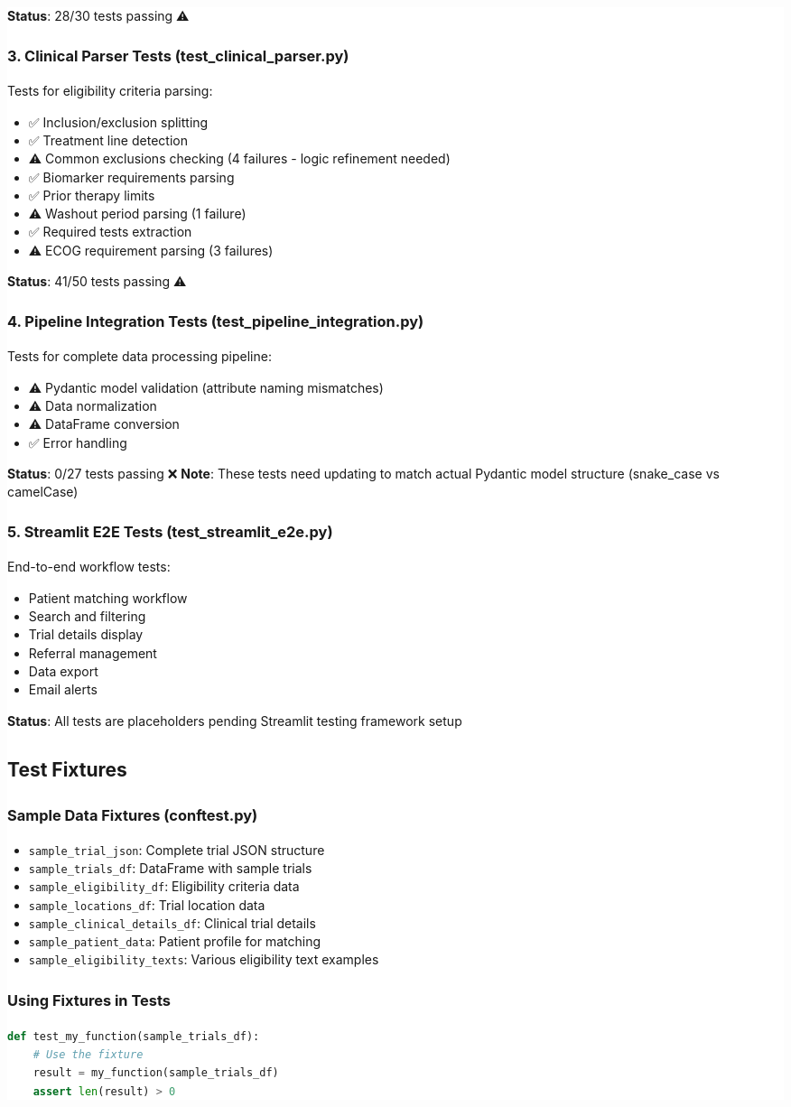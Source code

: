 **Status**: 28/30 tests passing ⚠️

### 3. Clinical Parser Tests (test_clinical_parser.py)
Tests for eligibility criteria parsing:
- ✅ Inclusion/exclusion splitting
- ✅ Treatment line detection
- ⚠️ Common exclusions checking (4 failures - logic refinement needed)
- ✅ Biomarker requirements parsing
- ✅ Prior therapy limits
- ⚠️ Washout period parsing (1 failure)
- ✅ Required tests extraction
- ⚠️ ECOG requirement parsing (3 failures)

**Status**: 41/50 tests passing ⚠️

### 4. Pipeline Integration Tests (test_pipeline_integration.py)
Tests for complete data processing pipeline:
- ⚠️ Pydantic model validation (attribute naming mismatches)
- ⚠️ Data normalization
- ⚠️ DataFrame conversion
- ✅ Error handling

**Status**: 0/27 tests passing ❌
**Note**: These tests need updating to match actual Pydantic model structure (snake_case vs camelCase)

### 5. Streamlit E2E Tests (test_streamlit_e2e.py)
End-to-end workflow tests:
- Patient matching workflow
- Search and filtering
- Trial details display
- Referral management
- Data export
- Email alerts

**Status**: All tests are placeholders pending Streamlit testing framework setup

## Test Fixtures

### Sample Data Fixtures (conftest.py)
- `sample_trial_json`: Complete trial JSON structure
- `sample_trials_df`: DataFrame with sample trials
- `sample_eligibility_df`: Eligibility criteria data
- `sample_locations_df`: Trial location data
- `sample_clinical_details_df`: Clinical trial details
- `sample_patient_data`: Patient profile for matching
- `sample_eligibility_texts`: Various eligibility text examples

### Using Fixtures in Tests
```python
def test_my_function(sample_trials_df):
    # Use the fixture
    result = my_function(sample_trials_df)
    assert len(result) > 0
```
